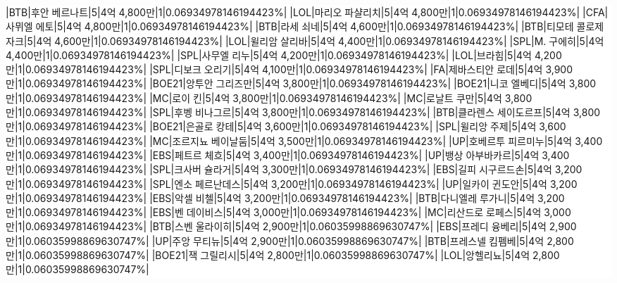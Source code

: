|BTB|후안 베르나트|5|4억 4,800만|1|0.06934978146194423%|
|LOL|마리오 파샬리치|5|4억 4,800만|1|0.06934978146194423%|
|CFA|사뮈엘 에토|5|4억 4,800만|1|0.06934978146194423%|
|BTB|라세 쇠네|5|4억 4,600만|1|0.06934978146194423%|
|BTB|티모테 콜로제자크|5|4억 4,600만|1|0.06934978146194423%|
|LOL|윌리암 살리바|5|4억 4,400만|1|0.06934978146194423%|
|SPL|M. 구에히|5|4억 4,400만|1|0.06934978146194423%|
|SPL|사무엘 리누|5|4억 4,200만|1|0.06934978146194423%|
|LOL|브라힘|5|4억 4,200만|1|0.06934978146194423%|
|SPL|디보크 오리기|5|4억 4,100만|1|0.06934978146194423%|
|FA|제바스티안 로데|5|4억 3,900만|1|0.06934978146194423%|
|BOE21|앙투안 그리즈만|5|4억 3,800만|1|0.06934978146194423%|
|BOE21|니코 엘베디|5|4억 3,800만|1|0.06934978146194423%|
|MC|로이 킨|5|4억 3,800만|1|0.06934978146194423%|
|MC|로날트 쿠만|5|4억 3,800만|1|0.06934978146194423%|
|SPL|후벵 비나그르|5|4억 3,800만|1|0.06934978146194423%|
|BTB|클라렌스 세이도르프|5|4억 3,800만|1|0.06934978146194423%|
|BOE21|은골로 캉테|5|4억 3,600만|1|0.06934978146194423%|
|SPL|윌리앙 주제|5|4억 3,600만|1|0.06934978146194423%|
|MC|조르지뇨 베이날둠|5|4억 3,500만|1|0.06934978146194423%|
|UP|호베르투 피르미누|5|4억 3,400만|1|0.06934978146194423%|
|EBS|페트르 체흐|5|4억 3,400만|1|0.06934978146194423%|
|UP|뱅상 아부바카르|5|4억 3,400만|1|0.06934978146194423%|
|SPL|크사버 슐라거|5|4억 3,300만|1|0.06934978146194423%|
|EBS|길피 시구르드손|5|4억 3,200만|1|0.06934978146194423%|
|SPL|엔소 페르난데스|5|4억 3,200만|1|0.06934978146194423%|
|UP|일카이 귄도안|5|4억 3,200만|1|0.06934978146194423%|
|EBS|악셀 비첼|5|4억 3,200만|1|0.06934978146194423%|
|BTB|다니엘레 루가니|5|4억 3,200만|1|0.06934978146194423%|
|EBS|벤 데이비스|5|4억 3,000만|1|0.06934978146194423%|
|MC|리산드로 로페스|5|4억 3,000만|1|0.06934978146194423%|
|BTB|스벤 울라이히|5|4억 2,900만|1|0.06035998869630747%|
|EBS|프레디 융베리|5|4억 2,900만|1|0.06035998869630747%|
|UP|주앙 무티뉴|5|4억 2,900만|1|0.06035998869630747%|
|BTB|프레스넬 킴펨베|5|4억 2,800만|1|0.06035998869630747%|
|BOE21|잭 그릴리시|5|4억 2,800만|1|0.06035998869630747%|
|LOL|앙헬리뇨|5|4억 2,800만|1|0.06035998869630747%|